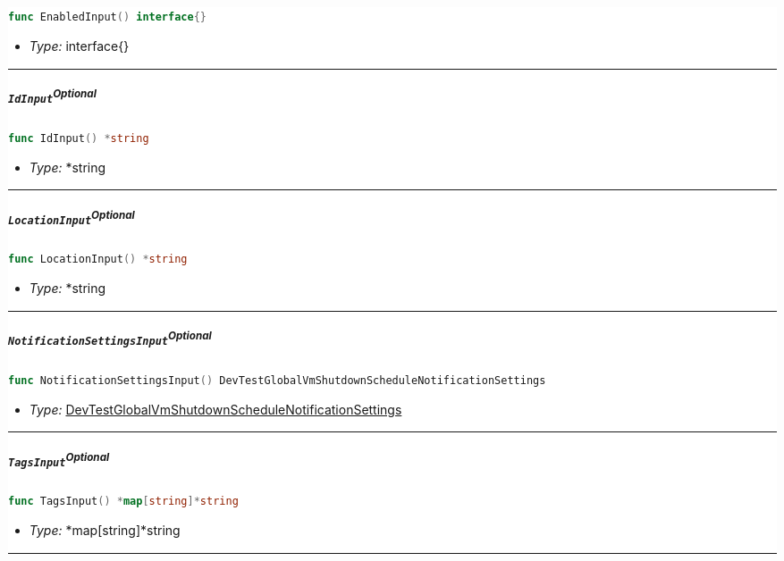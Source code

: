 ```go
func EnabledInput() interface{}
```

- *Type:* interface{}

---

##### `IdInput`<sup>Optional</sup> <a name="IdInput" id="@cdktf/provider-azurerm.devTestGlobalVmShutdownSchedule.DevTestGlobalVmShutdownSchedule.property.idInput"></a>

```go
func IdInput() *string
```

- *Type:* *string

---

##### `LocationInput`<sup>Optional</sup> <a name="LocationInput" id="@cdktf/provider-azurerm.devTestGlobalVmShutdownSchedule.DevTestGlobalVmShutdownSchedule.property.locationInput"></a>

```go
func LocationInput() *string
```

- *Type:* *string

---

##### `NotificationSettingsInput`<sup>Optional</sup> <a name="NotificationSettingsInput" id="@cdktf/provider-azurerm.devTestGlobalVmShutdownSchedule.DevTestGlobalVmShutdownSchedule.property.notificationSettingsInput"></a>

```go
func NotificationSettingsInput() DevTestGlobalVmShutdownScheduleNotificationSettings
```

- *Type:* <a href="#@cdktf/provider-azurerm.devTestGlobalVmShutdownSchedule.DevTestGlobalVmShutdownScheduleNotificationSettings">DevTestGlobalVmShutdownScheduleNotificationSettings</a>

---

##### `TagsInput`<sup>Optional</sup> <a name="TagsInput" id="@cdktf/provider-azurerm.devTestGlobalVmShutdownSchedule.DevTestGlobalVmShutdownSchedule.property.tagsInput"></a>

```go
func TagsInput() *map[string]*string
```

- *Type:* *map[string]*string

---
